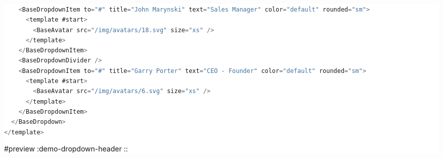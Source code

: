 ```js [DemoDropdownHeader.vue]
    <BaseDropdownItem to="#" title="John Marynski" text="Sales Manager" color="default" rounded="sm">
      <template #start>
        <BaseAvatar src="/img/avatars/18.svg" size="xs" />
      </template>
    </BaseDropdownItem>
    <BaseDropdownDivider />
    <BaseDropdownItem to="#" title="Garry Porter" text="CEO - Founder" color="default" rounded="sm">
      <template #start>
        <BaseAvatar src="/img/avatars/6.svg" size="xs" />
      </template>
    </BaseDropdownItem>
  </BaseDropdown>
</template>
```

#preview
:demo-dropdown-header
::